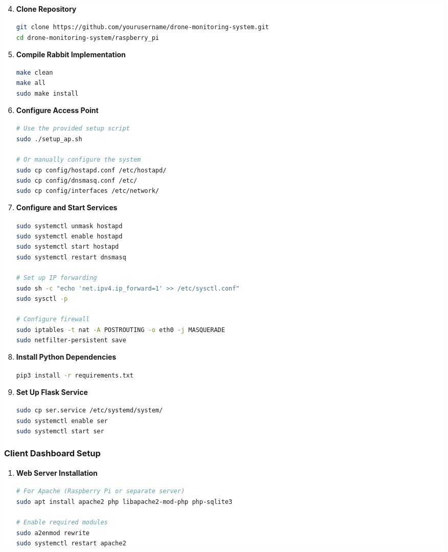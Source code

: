 4. **Clone Repository**
   ```bash
   git clone https://github.com/yourusername/drone-monitoring-system.git
   cd drone-monitoring-system/raspberry_pi
   ```

5. **Compile Rabbit Implementation**
   ```bash
   make clean
   make all
   sudo make install
   ```

6. **Configure Access Point**
   ```bash
   # Use the provided setup script
   sudo ./setup_ap.sh
   
   # Or manually configure the system
   sudo cp config/hostapd.conf /etc/hostapd/
   sudo cp config/dnsmasq.conf /etc/
   sudo cp config/interfaces /etc/network/
   ```

7. **Configure and Start Services**
   ```bash
   sudo systemctl unmask hostapd
   sudo systemctl enable hostapd
   sudo systemctl start hostapd
   sudo systemctl restart dnsmasq
   
   # Set up IP forwarding
   sudo sh -c "echo 'net.ipv4.ip_forward=1' >> /etc/sysctl.conf"
   sudo sysctl -p
   
   # Configure firewall
   sudo iptables -t nat -A POSTROUTING -o eth0 -j MASQUERADE
   sudo netfilter-persistent save
   ```

8. **Install Python Dependencies**
   ```bash
   pip3 install -r requirements.txt
   ```

9. **Set Up Flask Service**
   ```bash
   sudo cp ser.service /etc/systemd/system/
   sudo systemctl enable ser
   sudo systemctl start ser
   ```

### Client Dashboard Setup

1. **Web Server Installation**
   ```bash
   # For Apache (Raspberry Pi or separate server)
   sudo apt install apache2 php libapache2-mod-php php-sqlite3
   
   # Enable required modules
   sudo a2enmod rewrite
   sudo systemctl restart apache2
   ```
